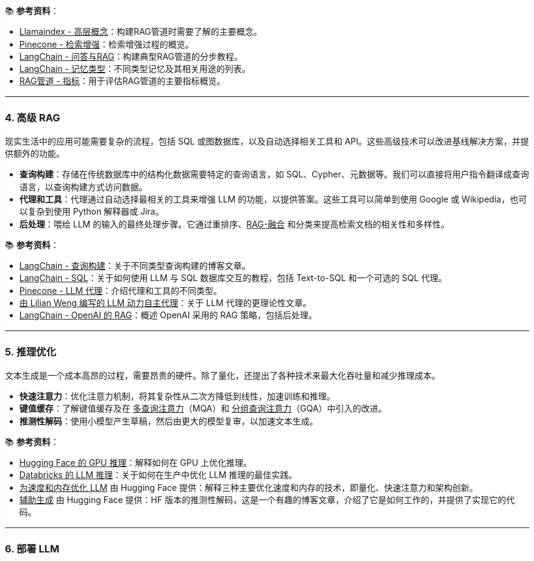 📚 **参考资料**：
* [Llamaindex - 高层概念](https://docs.llamaindex.ai/en/stable/getting_started/concepts.html)：构建RAG管道时需要了解的主要概念。
* [Pinecone - 检索增强](https://www.pinecone.io/learn/series/langchain/langchain-retrieval-augmentation/)：检索增强过程的概览。
* [LangChain - 问答与RAG](https://python.langchain.com/docs/use_cases/question_answering/quickstart)：构建典型RAG管道的分步教程。
* [LangChain - 记忆类型](https://python.langchain.com/docs/modules/memory/types/)：不同类型记忆及其相关用途的列表。
* [RAG管道 - 指标](https://docs.ragas.io/en/stable/concepts/metrics/index.html)：用于评估RAG管道的主要指标概览。


---
### 4. 高级 RAG

现实生活中的应用可能需要复杂的流程，包括 SQL 或图数据库，以及自动选择相关工具和 API。这些高级技术可以改进基线解决方案，并提供额外的功能。

* **查询构建**：存储在传统数据库中的结构化数据需要特定的查询语言，如 SQL、Cypher、元数据等。我们可以直接将用户指令翻译成查询语言，以查询构建方式访问数据。
* **代理和工具**：代理通过自动选择最相关的工具来增强 LLM 的功能，以提供答案。这些工具可以简单到使用 Google 或 Wikipedia，也可以复杂到使用 Python 解释器或 Jira。
* **后处理**：喂给 LLM 的输入的最终处理步骤。它通过重排序、[RAG-融合](https://github.com/Raudaschl/rag-fusion) 和分类来提高检索文档的相关性和多样性。

📚 **参考资料**：
* [LangChain - 查询构建](https://blog.langchain.dev/query-construction/)：关于不同类型查询构建的博客文章。
* [LangChain - SQL](https://python.langchain.com/docs/use_cases/qa_structured/sql)：关于如何使用 LLM 与 SQL 数据库交互的教程，包括 Text-to-SQL 和一个可选的 SQL 代理。
* [Pinecone - LLM 代理](https://www.pinecone.io/learn/series/langchain/langchain-agents/)：介绍代理和工具的不同类型。
* [由 Lilian Weng 编写的 LLM 动力自主代理](https://lilianweng.github.io/posts/2023-06-23-agent/)：关于 LLM 代理的更理论性文章。
* [LangChain - OpenAI 的 RAG](https://blog.langchain.dev/applying-openai-rag/)：概述 OpenAI 采用的 RAG 策略，包括后处理。

---
### 5. 推理优化

文本生成是一个成本高昂的过程，需要昂贵的硬件。除了量化，还提出了各种技术来最大化吞吐量和减少推理成本。

* **快速注意力**：优化注意力机制，将其复杂性从二次方降低到线性，加速训练和推理。
* **键值缓存**：了解键值缓存及在 [多查询注意力](https://arxiv.org/abs/1911.02150)（MQA）和 [分组查询注意力](https://arxiv.org/abs/2305.13245)（GQA）中引入的改进。
* **推测性解码**：使用小模型产生草稿，然后由更大的模型复审，以加速文本生成。

📚 **参考资料**：
* [Hugging Face 的 GPU 推理](https://huggingface.co/docs/transformers/main/en/perf_infer_gpu_one)：解释如何在 GPU 上优化推理。
* [Databricks 的 LLM 推理](https://www.databricks.com/blog/llm-inference-performance-engineering-best-practices)：关于如何在生产中优化 LLM 推理的最佳实践。
* [为速度和内存优化 LLM](https://huggingface.co/docs/transformers/main/en/llm_tutorial_optimization) 由 Hugging Face 提供：解释三种主要优化速度和内存的技术，即量化、快速注意力和架构创新。
* [辅助生成](https://huggingface.co/blog/assisted-generation) 由 Hugging Face 提供：HF 版本的推测性解码，这是一个有趣的博客文章，介绍了它是如何工作的，并提供了实现它的代码。

---
### 6. 部署 LLM
